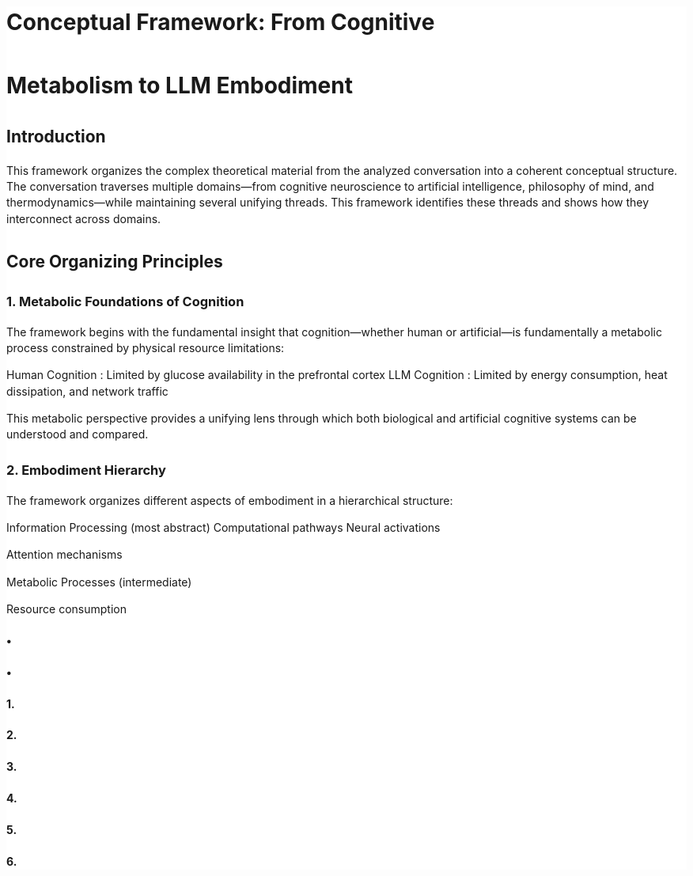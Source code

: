 # Conceptual Framework: From Cognitive 

# Metabolism to LLM Embodiment 

## Introduction 

This framework organizes the complex theoretical material from the analyzed conversation into a coherent conceptual structure. The conversation traverses multiple domains—from cognitive neuroscience to artificial intelligence, philosophy of mind, and thermodynamics—while maintaining several unifying threads. This framework identifies these threads and shows how they interconnect across domains. 

## Core Organizing Principles 

### 1. Metabolic Foundations of Cognition 

The framework begins with the fundamental insight that cognition—whether human or artificial—is fundamentally a metabolic process constrained by physical resource limitations: 

 Human Cognition : Limited by glucose availability in the prefrontal cortex LLM Cognition : Limited by energy consumption, heat dissipation, and network traffic 

This metabolic perspective provides a unifying lens through which both biological and artificial cognitive systems can be understood and compared. 

### 2. Embodiment Hierarchy 

The framework organizes different aspects of embodiment in a hierarchical structure: 

 Information Processing (most abstract) Computational pathways Neural activations 

 Attention mechanisms 

 Metabolic Processes (intermediate) 

 Resource consumption 

#### • 

#### • 

#### 1. 

#### 2. 

#### 3. 

#### 4. 

#### 5. 

#### 6. 
